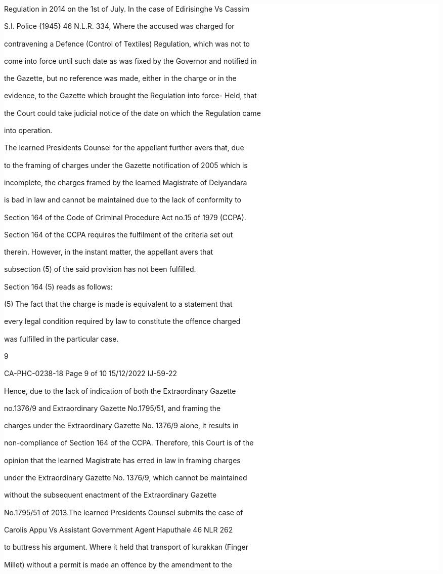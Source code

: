 Regulation in 2014 on the 1st of July. In the case of Edirisinghe Vs Cassim

S.I. Police {1945} 46 N.L.R. 334, Where the accused was charged for

contravening a Defence (Control of Textiles) Regulation, which was not to

come into force until such date as was fixed by the Governor and notified in

the Gazette, but no reference was made, either in the charge or in the

evidence, to the Gazette which brought the Regulation into force- Held, that

the Court could take judicial notice of the date on which the Regulation came

into operation.

The learned Presidents Counsel for the appellant further avers that, due

to the framing of charges under the Gazette notification of 2005 which is

incomplete, the charges framed by the learned Magistrate of Deiyandara

is bad in law and cannot be maintained due to the lack of conformity to

Section 164 of the Code of Criminal Procedure Act no.15 of 1979 (CCPA).

Section 164 of the CCPA requires the fulfilment of the criteria set out

therein. However, in the instant matter, the appellant avers that

subsection (5) of the said provision has not been fulfilled.

Section 164 (5) reads as follows:

(5) The fact that the charge is made is equivalent to a statement that

every legal condition required by law to constitute the offence charged

was fulfilled in the particular case.

9

CA-PHC-0238-18 Page 9 of 10 15/12/2022 IJ-59-22

Hence, due to the lack of indication of both the Extraordinary Gazette

no.1376/9 and Extraordinary Gazette No.1795/51, and framing the

charges under the Extraordinary Gazette No. 1376/9 alone, it results in

non-compliance of Section 164 of the CCPA. Therefore, this Court is of the

opinion that the learned Magistrate has erred in law in framing charges

under the Extraordinary Gazette No. 1376/9, which cannot be maintained

without the subsequent enactment of the Extraordinary Gazette

No.1795/51 of 2013.The learned Presidents Counsel submits the case of

Carolis Appu Vs Assistant Government Agent Haputhale 46 NLR 262

to buttress his argument. Where it held that transport of kurakkan (Finger

Millet) without a permit is made an offence by the amendment to the
